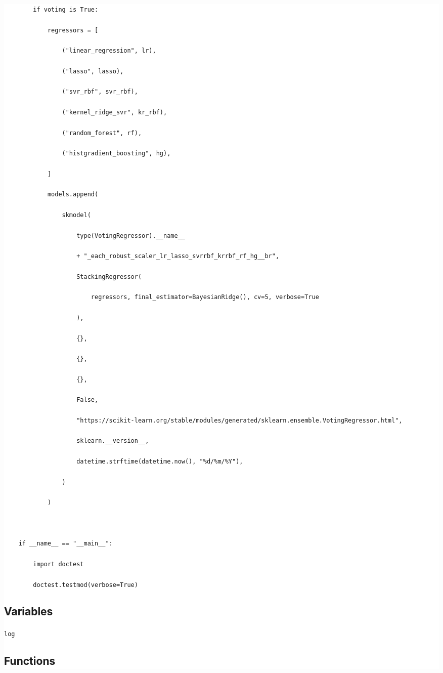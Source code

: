             if voting is True:

                regressors = [

                    ("linear_regression", lr),

                    ("lasso", lasso),

                    ("svr_rbf", svr_rbf),

                    ("kernel_ridge_svr", kr_rbf),

                    ("random_forest", rf),

                    ("histgradient_boosting", hg),

                ]

                models.append(

                    skmodel(

                        type(VotingRegressor).__name__

                        + "_each_robust_scaler_lr_lasso_svrrbf_krrbf_rf_hg__br",

                        StackingRegressor(

                            regressors, final_estimator=BayesianRidge(), cv=5, verbose=True

                        ),

                        {},

                        {},

                        {},

                        False,

                        "https://scikit-learn.org/stable/modules/generated/sklearn.ensemble.VotingRegressor.html",

                        sklearn.__version__,

                        datetime.strftime(datetime.now(), "%d/%m/%Y"),

                    )

                )



        if __name__ == "__main__":

            import doctest

            doctest.testmod(verbose=True)

## Variables

```python3
log
```

## Functions
